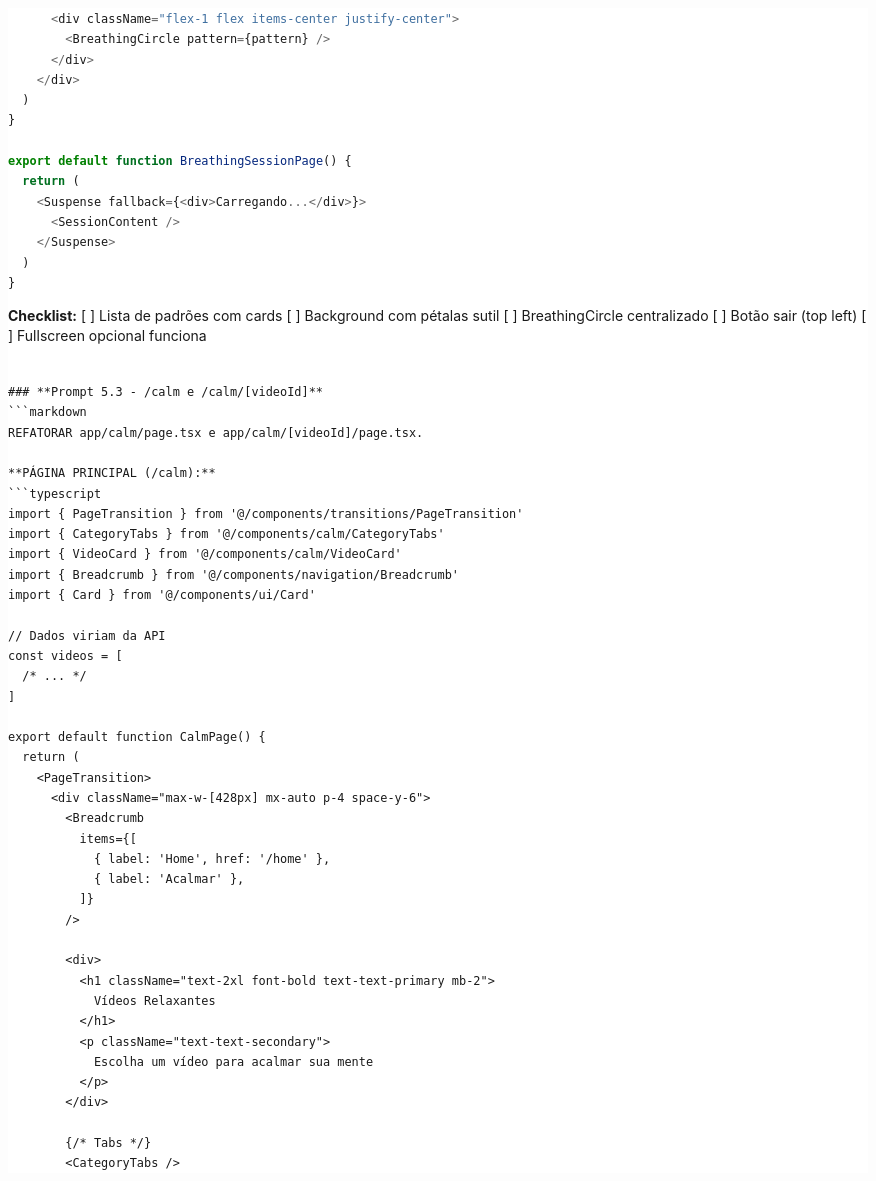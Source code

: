 ```typescript
      <div className="flex-1 flex items-center justify-center">
        <BreathingCircle pattern={pattern} />
      </div>
    </div>
  )
}

export default function BreathingSessionPage() {
  return (
    <Suspense fallback={<div>Carregando...</div>}>
      <SessionContent />
    </Suspense>
  )
}
```

**Checklist:**
[ ] Lista de padrões com cards
[ ] Background com pétalas sutil
[ ] BreathingCircle centralizado
[ ] Botão sair (top left)
[ ] Fullscreen opcional funciona
```

### **Prompt 5.3 - /calm e /calm/[videoId]**
```markdown
REFATORAR app/calm/page.tsx e app/calm/[videoId]/page.tsx.

**PÁGINA PRINCIPAL (/calm):**
```typescript
import { PageTransition } from '@/components/transitions/PageTransition'
import { CategoryTabs } from '@/components/calm/CategoryTabs'
import { VideoCard } from '@/components/calm/VideoCard'
import { Breadcrumb } from '@/components/navigation/Breadcrumb'
import { Card } from '@/components/ui/Card'

// Dados viriam da API
const videos = [
  /* ... */
]

export default function CalmPage() {
  return (
    <PageTransition>
      <div className="max-w-[428px] mx-auto p-4 space-y-6">
        <Breadcrumb
          items={[
            { label: 'Home', href: '/home' },
            { label: 'Acalmar' },
          ]}
        />

        <div>
          <h1 className="text-2xl font-bold text-text-primary mb-2">
            Vídeos Relaxantes
          </h1>
          <p className="text-text-secondary">
            Escolha um vídeo para acalmar sua mente
          </p>
        </div>

        {/* Tabs */}
        <CategoryTabs />

```